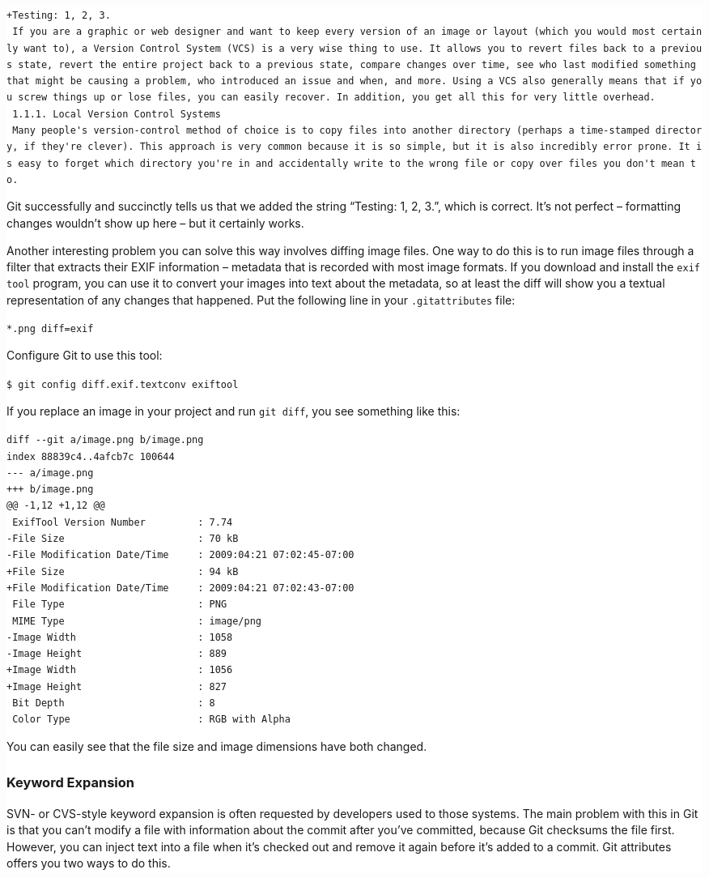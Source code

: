     +Testing: 1, 2, 3.
     If you are a graphic or web designer and want to keep every version of an image or layout (which you would most certainly want to), a Version Control System (VCS) is a very wise thing to use. It allows you to revert files back to a previous state, revert the entire project back to a previous state, compare changes over time, see who last modified something that might be causing a problem, who introduced an issue and when, and more. Using a VCS also generally means that if you screw things up or lose files, you can easily recover. In addition, you get all this for very little overhead.
     1.1.1. Local Version Control Systems
     Many people's version-control method of choice is to copy files into another directory (perhaps a time-stamped directory, if they're clever). This approach is very common because it is so simple, but it is also incredibly error prone. It is easy to forget which directory you're in and accidentally write to the wrong file or copy over files you don't mean to.

Git successfully and succinctly tells us that we added the string “Testing: 1, 2, 3.”, which is correct. It’s not perfect – formatting changes wouldn’t show up here – but it certainly works.

Another interesting problem you can solve this way involves diffing image files. One way to do this is to run image files through a filter that extracts their EXIF information – metadata that is recorded with most image formats. If you download and install the `exiftool` program, you can use it to convert your images into text about the metadata, so at least the diff will show you a textual representation of any changes that happened. Put the following line in your `.gitattributes` file:

    *.png diff=exif

Configure Git to use this tool:

    $ git config diff.exif.textconv exiftool

If you replace an image in your project and run `git diff`, you see something like this:

    diff --git a/image.png b/image.png
    index 88839c4..4afcb7c 100644
    --- a/image.png
    +++ b/image.png
    @@ -1,12 +1,12 @@
     ExifTool Version Number         : 7.74
    -File Size                       : 70 kB
    -File Modification Date/Time     : 2009:04:21 07:02:45-07:00
    +File Size                       : 94 kB
    +File Modification Date/Time     : 2009:04:21 07:02:43-07:00
     File Type                       : PNG
     MIME Type                       : image/png
    -Image Width                     : 1058
    -Image Height                    : 889
    +Image Width                     : 1056
    +Image Height                    : 827
     Bit Depth                       : 8
     Color Type                      : RGB with Alpha

You can easily see that the file size and image dimensions have both changed.

### Keyword Expansion

SVN- or CVS-style keyword expansion is often requested by developers used to those systems. The main problem with this in Git is that you can’t modify a file with information about the commit after you’ve committed, because Git checksums the file first. However, you can inject text into a file when it’s checked out and remove it again before it’s added to a commit. Git attributes offers you two ways to do this.
